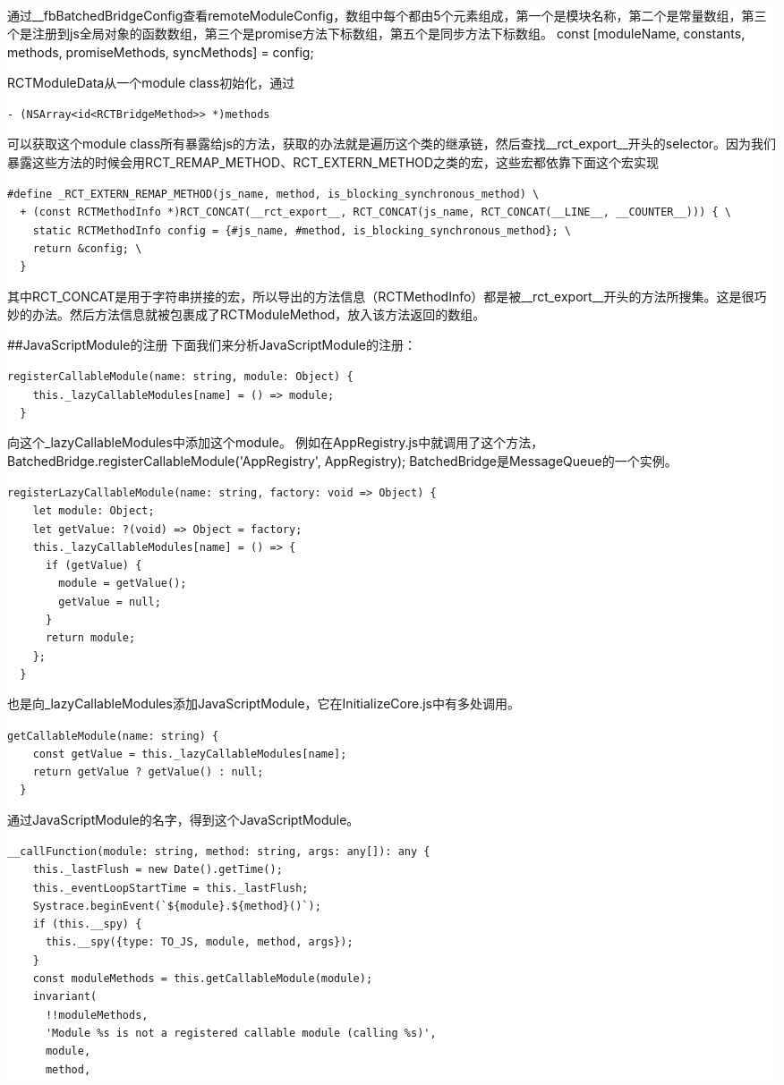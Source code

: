 
通过__fbBatchedBridgeConfig查看remoteModuleConfig，数组中每个都由5个元素组成，第一个是模块名称，第二个是常量数组，第三个是注册到js全局对象的函数数组，第三个是promise方法下标数组，第五个是同步方法下标数组。
const [moduleName, constants, methods, promiseMethods, syncMethods] = config;


RCTModuleData从一个module class初始化，通过
```
- (NSArray<id<RCTBridgeMethod>> *)methods
```
可以获取这个module class所有暴露给js的方法，获取的办法就是遍历这个类的继承链，然后查找__rct_export__开头的selector。因为我们暴露这些方法的时候会用RCT_REMAP_METHOD、RCT_EXTERN_METHOD之类的宏，这些宏都依靠下面这个宏实现
```
#define _RCT_EXTERN_REMAP_METHOD(js_name, method, is_blocking_synchronous_method) \
  + (const RCTMethodInfo *)RCT_CONCAT(__rct_export__, RCT_CONCAT(js_name, RCT_CONCAT(__LINE__, __COUNTER__))) { \
    static RCTMethodInfo config = {#js_name, #method, is_blocking_synchronous_method}; \
    return &config; \
  }
```
其中RCT_CONCAT是用于字符串拼接的宏，所以导出的方法信息（RCTMethodInfo）都是被__rct_export__开头的方法所搜集。这是很巧妙的办法。然后方法信息就被包裹成了RCTModuleMethod，放入该方法返回的数组。

##JavaScriptModule的注册
下面我们来分析JavaScriptModule的注册：
```
registerCallableModule(name: string, module: Object) {
    this._lazyCallableModules[name] = () => module;
  }
```
向这个_lazyCallableModules中添加这个module。
例如在AppRegistry.js中就调用了这个方法，BatchedBridge.registerCallableModule('AppRegistry', AppRegistry); BatchedBridge是MessageQueue的一个实例。
```
registerLazyCallableModule(name: string, factory: void => Object) {
    let module: Object;
    let getValue: ?(void) => Object = factory;
    this._lazyCallableModules[name] = () => {
      if (getValue) {
        module = getValue();
        getValue = null;
      }
      return module;
    };
  }
```
也是向_lazyCallableModules添加JavaScriptModule，它在InitializeCore.js中有多处调用。
```
getCallableModule(name: string) {
    const getValue = this._lazyCallableModules[name];
    return getValue ? getValue() : null;
  }
```
通过JavaScriptModule的名字，得到这个JavaScriptModule。
```
__callFunction(module: string, method: string, args: any[]): any {
    this._lastFlush = new Date().getTime();
    this._eventLoopStartTime = this._lastFlush;
    Systrace.beginEvent(`${module}.${method}()`);
    if (this.__spy) {
      this.__spy({type: TO_JS, module, method, args});
    }
    const moduleMethods = this.getCallableModule(module);
    invariant(
      !!moduleMethods,
      'Module %s is not a registered callable module (calling %s)',
      module,
      method,
```